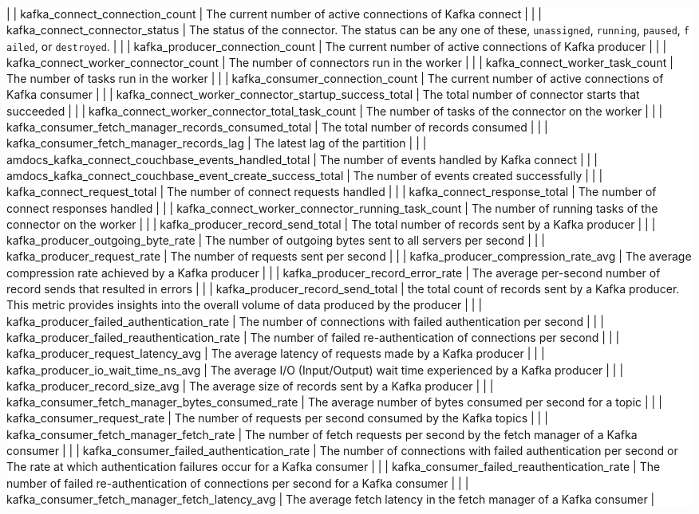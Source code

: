 | | kafka_connect_connection_count | The current number of active connections of Kafka connect                                                                                   |
| | kafka_connect_connector_status | The status of the connector. The status can be any one of these, `unassigned`, `running`, `paused`, `failed`, or `destroyed`.               |
| | kafka_producer_connection_count | The current number of active connections of Kafka producer                                                                                  |
| | kafka_connect_worker_connector_count | The number of connectors run in the worker                                                                                                  |
| | kafka_connect_worker_task_count | The number of tasks run in the worker                                                                                                       |
| | kafka_consumer_connection_count | The current number of active connections of Kafka consumer                                                                                  |
| | kafka_connect_worker_connector_startup_success_total | The total number of connector starts that succeeded                                                                                         |
| | kafka_connect_worker_connector_total_task_count | The number of tasks of the connector on the worker                                                                                          |
| | kafka_consumer_fetch_manager_records_consumed_total | The total number of records consumed                                                                                                        |
| | kafka_consumer_fetch_manager_records_lag | The latest lag of the partition                                                                                                             |
| | amdocs_kafka_connect_couchbase_events_handled_total | The number of events handled by Kafka connect                                                                                               |
| | amdocs_kafka_connect_couchbase_event_create_success_total | The number of events created successfully                                                                                                   |
| | kafka_connect_request_total | The number of connect requests handled                                                                                                      |
| | kafka_connect_response_total | The number of connect responses handled                                                                                                     |
| | kafka_connect_worker_connector_running_task_count | The number of running tasks of the connector on the worker                                                                                  |
| | kafka_producer_record_send_total | The total number of records sent by a Kafka producer                                                                                        |
| | kafka_producer_outgoing_byte_rate | The number of outgoing bytes sent to all servers per second                                                                                 |
| | kafka_producer_request_rate | The number of requests sent per second                                                                                                      |
| | kafka_producer_compression_rate_avg | The average compression rate achieved by a Kafka producer                                                                                   |
| | kafka_producer_record_error_rate | The average per-second number of record sends that resulted in errors                                                                       |
| | kafka_producer_record_send_total | the total count of records sent by a Kafka producer. This metric provides insights into the overall volume of data produced by the producer |
| | kafka_producer_failed_authentication_rate | The number of connections with failed authentication per second                                                                             |
| | kafka_producer_failed_reauthentication_rate | The number of failed re-authentication of connections per second                                                                            |
| | kafka_producer_request_latency_avg | The average latency of requests made by a Kafka producer                                                                                    |
| | kafka_producer_io_wait_time_ns_avg | The average I/O (Input/Output) wait time experienced by a Kafka producer                                                                    |
| | kafka_producer_record_size_avg | The average size of records sent by a Kafka producer                                                                                        |
| | kafka_consumer_fetch_manager_bytes_consumed_rate | The average number of bytes consumed per second for a topic                                                                                 |
| | kafka_consumer_request_rate | The number of requests per second consumed by the Kafka topics                                                                              |
| | kafka_consumer_fetch_manager_fetch_rate | The number of fetch requests per second by the fetch manager of a Kafka consumer                                                            |
| | kafka_consumer_failed_authentication_rate | The number of connections with failed authentication per second or The rate at which authentication failures occur for a Kafka consumer     |
| | kafka_consumer_failed_reauthentication_rate | The number of failed re-authentication of connections per second for a Kafka consumer                                                       |
| | kafka_consumer_fetch_manager_fetch_latency_avg | The average fetch latency in the fetch manager of a Kafka consumer                                                                          |